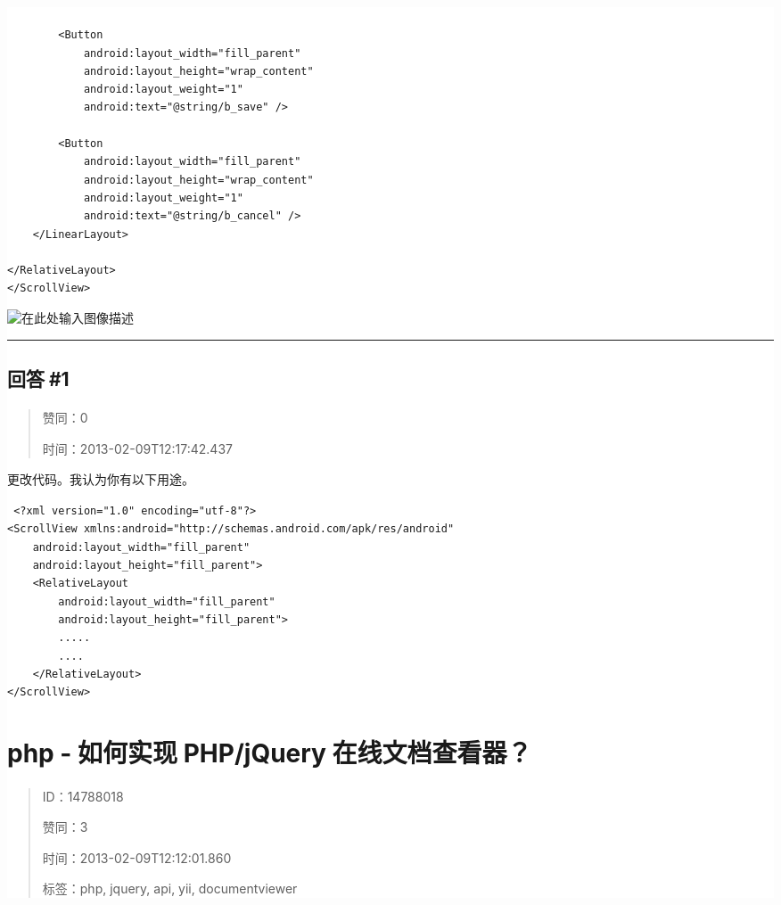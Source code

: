 ```

        <Button
            android:layout_width="fill_parent"
            android:layout_height="wrap_content"
            android:layout_weight="1"
            android:text="@string/b_save" />

        <Button
            android:layout_width="fill_parent"
            android:layout_height="wrap_content"
            android:layout_weight="1"
            android:text="@string/b_cancel" />
    </LinearLayout>

</RelativeLayout>
</ScrollView> 
```

![在此处输入图像描述](../Images/ca9905c8932de98d14aa063108574851.png)

* * *

## 回答 #1

> 赞同：0
> 
> 时间：2013-02-09T12:17:42.437

更改代码。我认为你有以下用途。

```
 <?xml version="1.0" encoding="utf-8"?>
<ScrollView xmlns:android="http://schemas.android.com/apk/res/android"
    android:layout_width="fill_parent"
    android:layout_height="fill_parent">
    <RelativeLayout 
        android:layout_width="fill_parent"
        android:layout_height="fill_parent">
        .....
        ....
    </RelativeLayout>
</ScrollView> 
```

# php - 如何实现 PHP/jQuery 在线文档查看器？

> ID：14788018
> 
> 赞同：3
> 
> 时间：2013-02-09T12:12:01.860
> 
> 标签：php, jquery, api, yii, documentviewer
